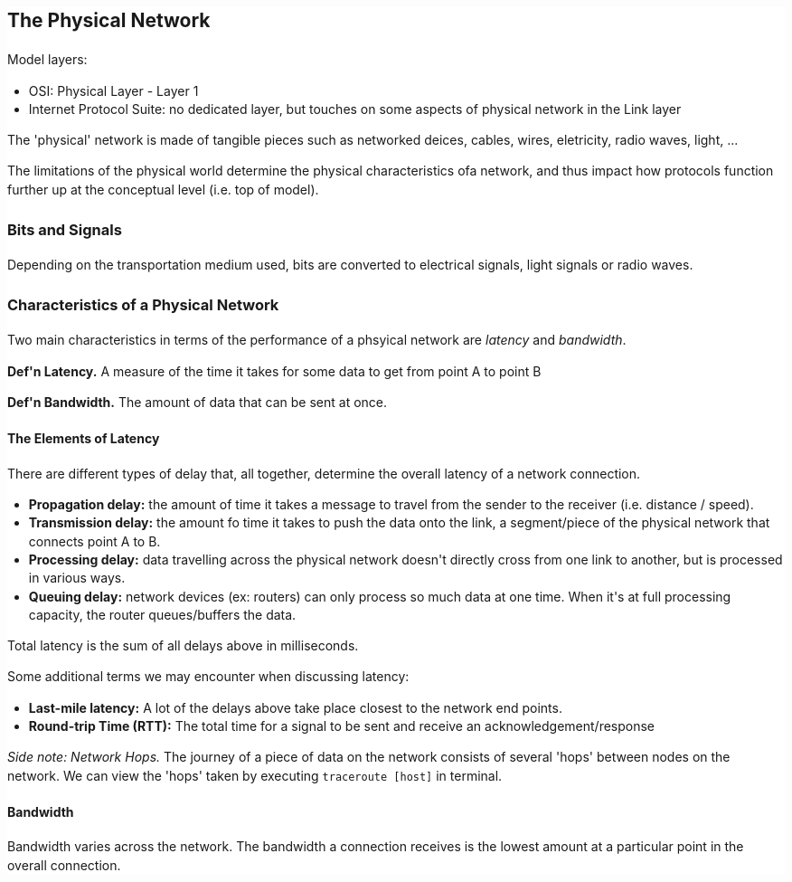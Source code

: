 
## The Physical Network

Model layers:
- OSI: Physical Layer - Layer 1
- Internet Protocol Suite: no dedicated layer, but touches on some aspects of physical network in the Link layer

The 'physical' network is made of tangible pieces such as networked deices, cables, wires, eletricity, radio waves, light, ...

The limitations of the physical world determine the physical characteristics ofa  network, and thus impact how protocols function further up at the conceptual level (i.e. top of model). 

### Bits and Signals

Depending on the transportation medium used, bits are converted to electrical signals, light signals or radio waves.

### Characteristics of a Physical Network

Two main characteristics in terms of the performance of a phsyical network are *latency* and *bandwidth*.

**Def'n Latency.** A measure of the time it takes for some data to get from point A to point B 

**Def'n Bandwidth.** The amount of data that can be sent at once. 

#### The Elements of Latency

There are different types of delay that, all together, determine the overall latency of a network connection.
- **Propagation delay:** the amount of time it takes a message to travel from the sender to the receiver (i.e. distance / speed).
- **Transmission delay:** the amount fo time it takes to push the data onto the link, a segment/piece of the physical network that connects point A to B.
- **Processing delay:** data travelling across the physical network doesn't directly cross from one link to another, but is processed in various ways.
- **Queuing delay:** network devices (ex: routers) can only process so much data at one time. When it's at full processing capacity, the router queues/buffers the data. 

Total latency is the sum of all delays above in milliseconds.

Some additional terms we may encounter when discussing latency:
- **Last-mile latency:** A lot of the delays above take place closest to the network end points. 
- **Round-trip Time (RTT):** The total time for a signal to be sent and receive an acknowledgement/response

*Side note: Network Hops.* The journey of a piece of data on the network consists of several 'hops' between nodes on the network. We can view the 'hops' taken by executing `traceroute [host]` in terminal.

#### Bandwidth

Bandwidth varies across the network. The bandwidth a connection receives is the lowest amount at a particular point in the overall connection. 


[models]: https://da77jsbdz4r05.cloudfront.net/images/ls170/layered-system-osi-tcp-ip-comparison.png
[encapsulation]: https://da77jsbdz4r05.cloudfront.net/images/ls170/layered-system-encapsulation.png
[ethernet_frame]: https://da77jsbdz4r05.cloudfront.net/images/ls170/data-link-layer-frame-structure.png
[ip_packet]: https://da77jsbdz4r05.cloudfront.net/images/ls170/network-layer-ip-packet-structure.png